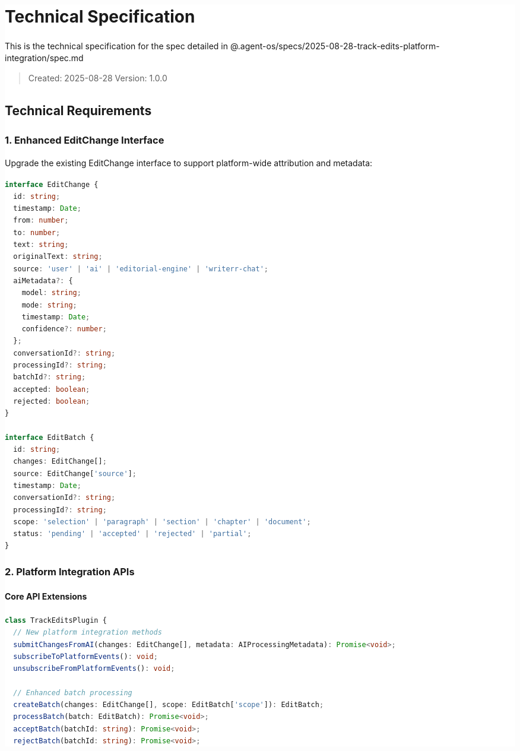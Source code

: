 # Technical Specification

This is the technical specification for the spec detailed in @.agent-os/specs/2025-08-28-track-edits-platform-integration/spec.md

> Created: 2025-08-28
> Version: 1.0.0

## Technical Requirements

### 1. Enhanced EditChange Interface

Upgrade the existing EditChange interface to support platform-wide attribution and metadata:

```typescript
interface EditChange {
  id: string;
  timestamp: Date;
  from: number;
  to: number;
  text: string;
  originalText: string;
  source: 'user' | 'ai' | 'editorial-engine' | 'writerr-chat';
  aiMetadata?: {
    model: string;
    mode: string;
    timestamp: Date;
    confidence?: number;
  };
  conversationId?: string;
  processingId?: string;
  batchId?: string;
  accepted: boolean;
  rejected: boolean;
}

interface EditBatch {
  id: string;
  changes: EditChange[];
  source: EditChange['source'];
  timestamp: Date;
  conversationId?: string;
  processingId?: string;
  scope: 'selection' | 'paragraph' | 'section' | 'chapter' | 'document';
  status: 'pending' | 'accepted' | 'rejected' | 'partial';
}
```

### 2. Platform Integration APIs

#### Core API Extensions
```typescript
class TrackEditsPlugin {
  // New platform integration methods
  submitChangesFromAI(changes: EditChange[], metadata: AIProcessingMetadata): Promise<void>;
  subscribeToPlatformEvents(): void;
  unsubscribeFromPlatformEvents(): void;
  
  // Enhanced batch processing
  createBatch(changes: EditChange[], scope: EditBatch['scope']): EditBatch;
  processBatch(batch: EditBatch): Promise<void>;
  acceptBatch(batchId: string): Promise<void>;
  rejectBatch(batchId: string): Promise<void>;
```